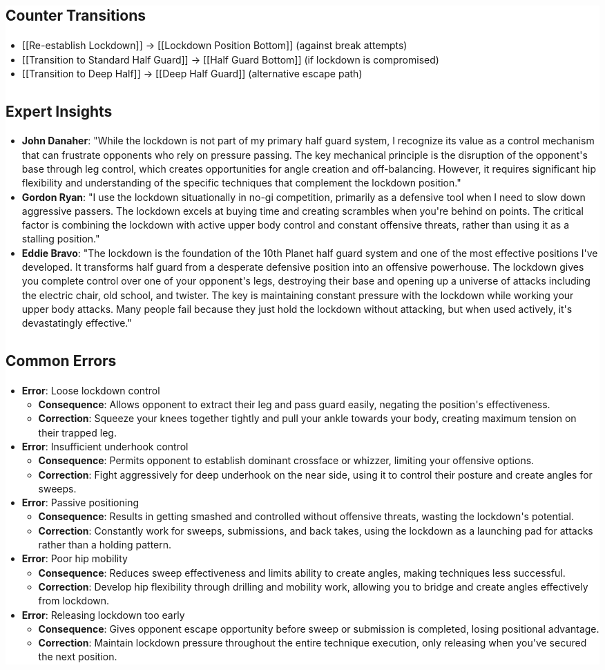 ## Counter Transitions
- [[Re-establish Lockdown]] → [[Lockdown Position Bottom]] (against break attempts)
- [[Transition to Standard Half Guard]] → [[Half Guard Bottom]] (if lockdown is compromised)
- [[Transition to Deep Half]] → [[Deep Half Guard]] (alternative escape path)

## Expert Insights
- **John Danaher**: "While the lockdown is not part of my primary half guard system, I recognize its value as a control mechanism that can frustrate opponents who rely on pressure passing. The key mechanical principle is the disruption of the opponent's base through leg control, which creates opportunities for angle creation and off-balancing. However, it requires significant hip flexibility and understanding of the specific techniques that complement the lockdown position."
- **Gordon Ryan**: "I use the lockdown situationally in no-gi competition, primarily as a defensive tool when I need to slow down aggressive passers. The lockdown excels at buying time and creating scrambles when you're behind on points. The critical factor is combining the lockdown with active upper body control and constant offensive threats, rather than using it as a stalling position."
- **Eddie Bravo**: "The lockdown is the foundation of the 10th Planet half guard system and one of the most effective positions I've developed. It transforms half guard from a desperate defensive position into an offensive powerhouse. The lockdown gives you complete control over one of your opponent's legs, destroying their base and opening up a universe of attacks including the electric chair, old school, and twister. The key is maintaining constant pressure with the lockdown while working your upper body attacks. Many people fail because they just hold the lockdown without attacking, but when used actively, it's devastatingly effective."

## Common Errors
- **Error**: Loose lockdown control
  - **Consequence**: Allows opponent to extract their leg and pass guard easily, negating the position's effectiveness.
  - **Correction**: Squeeze your knees together tightly and pull your ankle towards your body, creating maximum tension on their trapped leg.
- **Error**: Insufficient underhook control
  - **Consequence**: Permits opponent to establish dominant crossface or whizzer, limiting your offensive options.
  - **Correction**: Fight aggressively for deep underhook on the near side, using it to control their posture and create angles for sweeps.
- **Error**: Passive positioning
  - **Consequence**: Results in getting smashed and controlled without offensive threats, wasting the lockdown's potential.
  - **Correction**: Constantly work for sweeps, submissions, and back takes, using the lockdown as a launching pad for attacks rather than a holding pattern.
- **Error**: Poor hip mobility
  - **Consequence**: Reduces sweep effectiveness and limits ability to create angles, making techniques less successful.
  - **Correction**: Develop hip flexibility through drilling and mobility work, allowing you to bridge and create angles effectively from lockdown.
- **Error**: Releasing lockdown too early
  - **Consequence**: Gives opponent escape opportunity before sweep or submission is completed, losing positional advantage.
  - **Correction**: Maintain lockdown pressure throughout the entire technique execution, only releasing when you've secured the next position.
